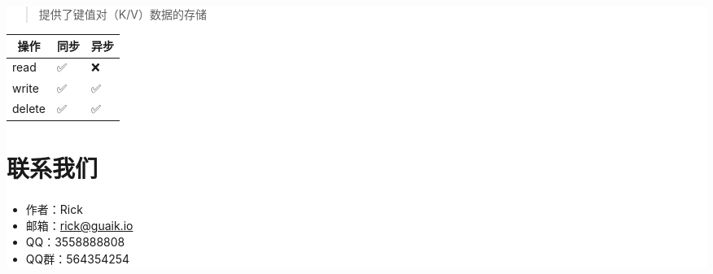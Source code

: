 > 提供了键值对（K/V）数据的存储

| 操作 | 同步 | 异步 |
| - | - | - |
| read | ✅ | ❌ |
| write | ✅ | ✅ |
| delete | ✅ | ✅ |

# 联系我们

* 作者：Rick
* 邮箱：rick@guaik.io
* QQ：3558888808
* QQ群：564354254